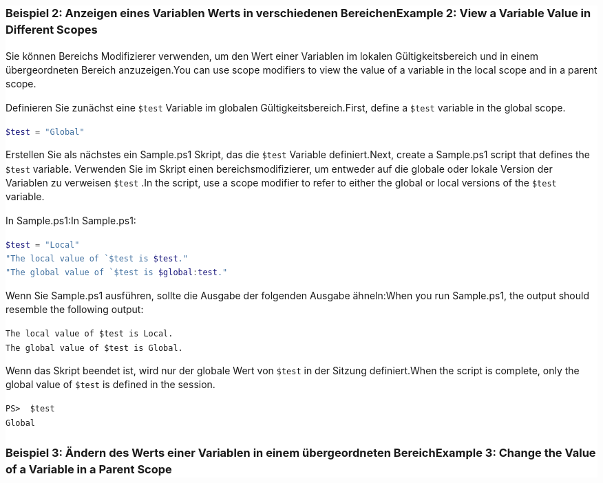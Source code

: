 ### <a name="example-2-view-a-variable-value-in-different-scopes"></a><span data-ttu-id="2cfd3-315">Beispiel 2: Anzeigen eines Variablen Werts in verschiedenen Bereichen</span><span class="sxs-lookup"><span data-stu-id="2cfd3-315">Example 2: View a Variable Value in Different Scopes</span></span>

<span data-ttu-id="2cfd3-316">Sie können Bereichs Modifizierer verwenden, um den Wert einer Variablen im lokalen Gültigkeitsbereich und in einem übergeordneten Bereich anzuzeigen.</span><span class="sxs-lookup"><span data-stu-id="2cfd3-316">You can use scope modifiers to view the value of a variable in the local scope and in a parent scope.</span></span>

<span data-ttu-id="2cfd3-317">Definieren Sie zunächst eine `$test` Variable im globalen Gültigkeitsbereich.</span><span class="sxs-lookup"><span data-stu-id="2cfd3-317">First, define a `$test` variable in the global scope.</span></span>

```powershell
$test = "Global"
```

<span data-ttu-id="2cfd3-318">Erstellen Sie als nächstes ein Sample.ps1 Skript, das die `$test` Variable definiert.</span><span class="sxs-lookup"><span data-stu-id="2cfd3-318">Next, create a Sample.ps1 script that defines the `$test` variable.</span></span> <span data-ttu-id="2cfd3-319">Verwenden Sie im Skript einen bereichsmodifizierer, um entweder auf die globale oder lokale Version der Variablen zu verweisen `$test` .</span><span class="sxs-lookup"><span data-stu-id="2cfd3-319">In the script, use a scope modifier to refer to either the global or local versions of the `$test` variable.</span></span>

<span data-ttu-id="2cfd3-320">In Sample.ps1:</span><span class="sxs-lookup"><span data-stu-id="2cfd3-320">In Sample.ps1:</span></span>

```powershell
$test = "Local"
"The local value of `$test is $test."
"The global value of `$test is $global:test."
```

<span data-ttu-id="2cfd3-321">Wenn Sie Sample.ps1 ausführen, sollte die Ausgabe der folgenden Ausgabe ähneln:</span><span class="sxs-lookup"><span data-stu-id="2cfd3-321">When you run Sample.ps1, the output should resemble the following output:</span></span>

```output
The local value of $test is Local.
The global value of $test is Global.
```

<span data-ttu-id="2cfd3-322">Wenn das Skript beendet ist, wird nur der globale Wert von `$test` in der Sitzung definiert.</span><span class="sxs-lookup"><span data-stu-id="2cfd3-322">When the script is complete, only the global value of `$test` is defined in the session.</span></span>

```
PS>  $test
Global
```

### <a name="example-3-change-the-value-of-a-variable-in-a-parent-scope"></a><span data-ttu-id="2cfd3-323">Beispiel 3: Ändern des Werts einer Variablen in einem übergeordneten Bereich</span><span class="sxs-lookup"><span data-stu-id="2cfd3-323">Example 3: Change the Value of a Variable in a Parent Scope</span></span>
